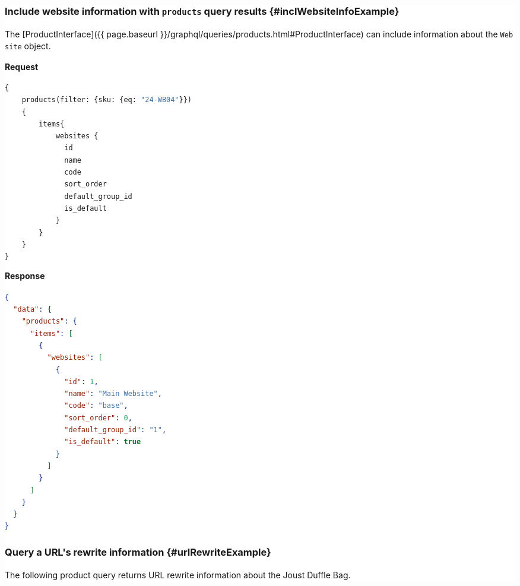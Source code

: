 ### Include website information with `products` query results {#inclWebsiteInfoExample}

The [ProductInterface]({{ page.baseurl }}/graphql/queries/products.html#ProductInterface) can include information about the `Website` object.

**Request**

```graphql
{
    products(filter: {sku: {eq: "24-WB04"}})
    {
        items{
            websites {
              id
              name
              code
              sort_order
              default_group_id
              is_default
            }
        }
    }
}
```

**Response**

```json
{
  "data": {
    "products": {
      "items": [
        {
          "websites": [
            {
              "id": 1,
              "name": "Main Website",
              "code": "base",
              "sort_order": 0,
              "default_group_id": "1",
              "is_default": true
            }
          ]
        }
      ]
    }
  }
}
```

### Query a URL's rewrite information {#urlRewriteExample}

The following product query returns URL rewrite information about the Joust Duffle Bag.
